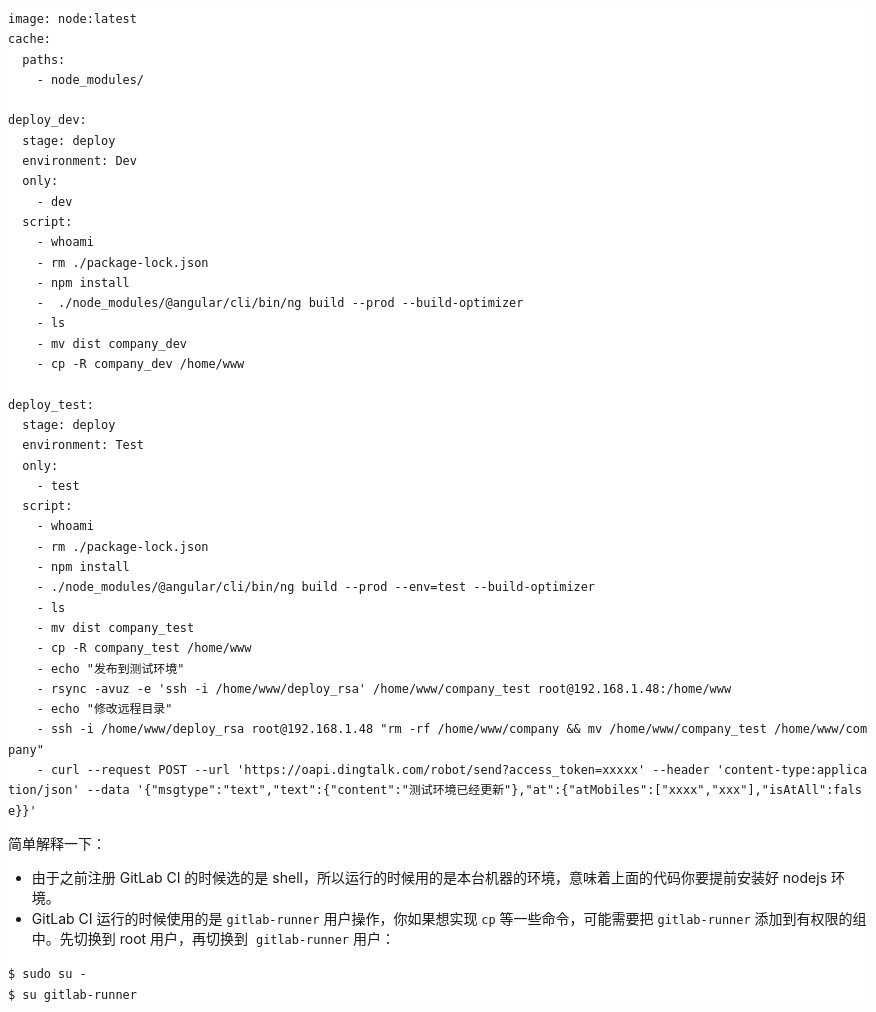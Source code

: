 ```
image: node:latest
cache:
  paths:
    - node_modules/

deploy_dev:
  stage: deploy
  environment: Dev
  only:
    - dev
  script:
    - whoami
    - rm ./package-lock.json
    - npm install
    -  ./node_modules/@angular/cli/bin/ng build --prod --build-optimizer
    - ls
    - mv dist company_dev
    - cp -R company_dev /home/www

deploy_test:
  stage: deploy
  environment: Test
  only:
    - test
  script:
    - whoami
    - rm ./package-lock.json
    - npm install
    - ./node_modules/@angular/cli/bin/ng build --prod --env=test --build-optimizer
    - ls
    - mv dist company_test
    - cp -R company_test /home/www
    - echo "发布到测试环境"
    - rsync -avuz -e 'ssh -i /home/www/deploy_rsa' /home/www/company_test root@192.168.1.48:/home/www
    - echo "修改远程目录"
    - ssh -i /home/www/deploy_rsa root@192.168.1.48 "rm -rf /home/www/company && mv /home/www/company_test /home/www/company"
    - curl --request POST --url 'https://oapi.dingtalk.com/robot/send?access_token=xxxxx' --header 'content-type:application/json' --data '{"msgtype":"text","text":{"content":"测试环境已经更新"},"at":{"atMobiles":["xxxx","xxx"],"isAtAll":false}}'
```

简单解释一下：

- 由于之前注册 GitLab CI 的时候选的是 shell，所以运行的时候用的是本台机器的环境，意味着上面的代码你要提前安装好 nodejs 环境。
- GitLab CI 运行的时候使用的是 `gitlab-runner` 用户操作，你如果想实现 `cp` 等一些命令，可能需要把 `gitlab-runner` 添加到有权限的组中。先切换到 root 用户，再切换到  `gitlab-runner` 用户：

```
$ sudo su - 
$ su gitlab-runner
```
